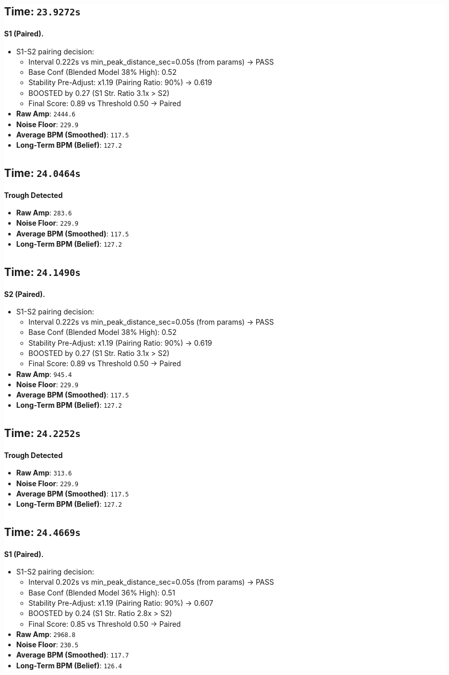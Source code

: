 
## Time: `23.9272s`
**S1 (Paired).**
- S1-S2 pairing decision:
    - Interval 0.222s vs min_peak_distance_sec=0.05s (from params) -> PASS
    - Base Conf (Blended Model 38% High): 0.52
    - Stability Pre-Adjust: x1.19 (Pairing Ratio: 90%) -> 0.619
    - BOOSTED by 0.27 (S1 Str. Ratio 3.1x > S2)
    - Final Score: 0.89 vs Threshold 0.50 -> Paired
- **Raw Amp**: `2444.6`
- **Noise Floor**: `229.9`
- **Average BPM (Smoothed)**: `117.5`
- **Long-Term BPM (Belief)**: `127.2`


## Time: `24.0464s`
**Trough Detected**
- **Raw Amp**: `283.6`
- **Noise Floor**: `229.9`
- **Average BPM (Smoothed)**: `117.5`
- **Long-Term BPM (Belief)**: `127.2`


## Time: `24.1490s`
**S2 (Paired).**
- S1-S2 pairing decision:
    - Interval 0.222s vs min_peak_distance_sec=0.05s (from params) -> PASS
    - Base Conf (Blended Model 38% High): 0.52
    - Stability Pre-Adjust: x1.19 (Pairing Ratio: 90%) -> 0.619
    - BOOSTED by 0.27 (S1 Str. Ratio 3.1x > S2)
    - Final Score: 0.89 vs Threshold 0.50 -> Paired
- **Raw Amp**: `945.4`
- **Noise Floor**: `229.9`
- **Average BPM (Smoothed)**: `117.5`
- **Long-Term BPM (Belief)**: `127.2`


## Time: `24.2252s`
**Trough Detected**
- **Raw Amp**: `313.6`
- **Noise Floor**: `229.9`
- **Average BPM (Smoothed)**: `117.5`
- **Long-Term BPM (Belief)**: `127.2`


## Time: `24.4669s`
**S1 (Paired).**
- S1-S2 pairing decision:
    - Interval 0.202s vs min_peak_distance_sec=0.05s (from params) -> PASS
    - Base Conf (Blended Model 36% High): 0.51
    - Stability Pre-Adjust: x1.19 (Pairing Ratio: 90%) -> 0.607
    - BOOSTED by 0.24 (S1 Str. Ratio 2.8x > S2)
    - Final Score: 0.85 vs Threshold 0.50 -> Paired
- **Raw Amp**: `2968.8`
- **Noise Floor**: `230.5`
- **Average BPM (Smoothed)**: `117.7`
- **Long-Term BPM (Belief)**: `126.4`
